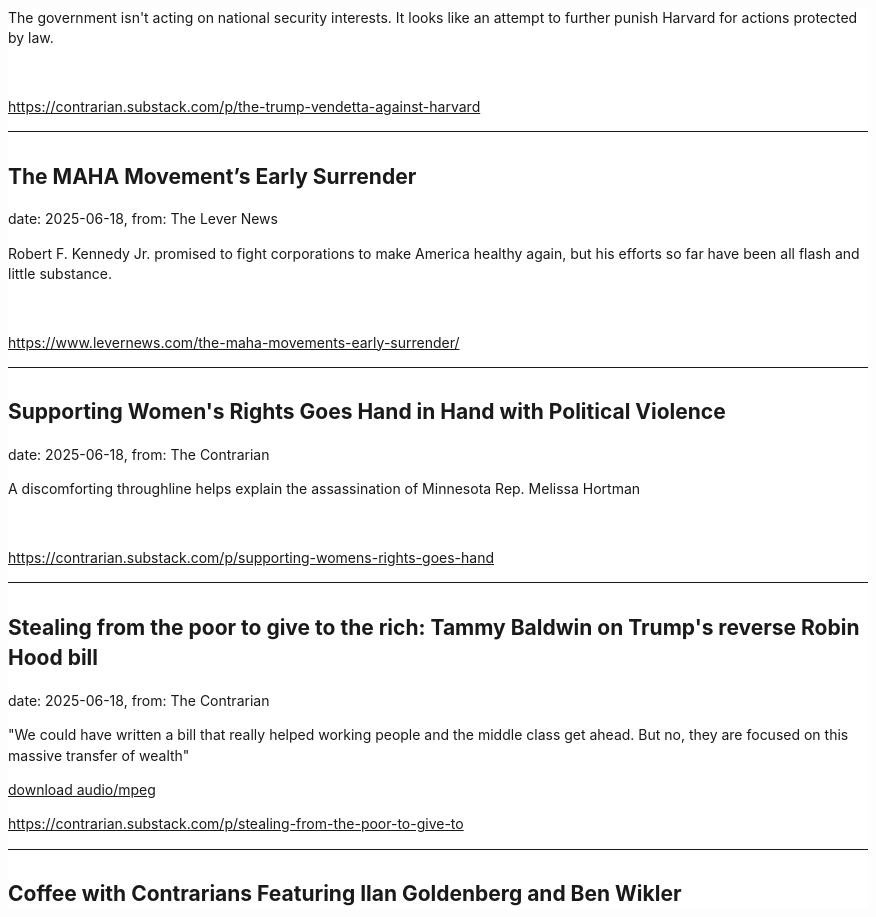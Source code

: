The government isn't acting on national security interests. It looks like an attempt to further punish Harvard for actions protected by law. 

<br> 

<https://contrarian.substack.com/p/the-trump-vendetta-against-harvard>

---

##  The MAHA Movement’s Early Surrender 

date: 2025-06-18, from: The Lever News

 Robert F. Kennedy Jr. promised to fight corporations to make America healthy again, but his efforts so far have been all flash and little substance.  

<br> 

<https://www.levernews.com/the-maha-movements-early-surrender/>

---

## Supporting Women's Rights Goes Hand in Hand with Political Violence

date: 2025-06-18, from: The Contrarian

A discomforting throughline helps explain the assassination of Minnesota Rep. Melissa Hortman 

<br> 

<https://contrarian.substack.com/p/supporting-womens-rights-goes-hand>

---

## Stealing from the poor to give to the rich: Tammy Baldwin on Trump's reverse Robin Hood bill

date: 2025-06-18, from: The Contrarian

"We could have written a bill that really helped working people and the middle class get ahead. But no, they are focused on this massive transfer of wealth" 

<audio crossorigin="anonymous" controls="controls">
<source type="audio/mpeg" src="https://api.substack.com/feed/podcast/166175882/37b79858beaddc3402ca3fcaf3270295.mp3"></source>
</audio> <a href="https://api.substack.com/feed/podcast/166175882/37b79858beaddc3402ca3fcaf3270295.mp3" target="_blank">download audio/mpeg</a><br> 

<https://contrarian.substack.com/p/stealing-from-the-poor-to-give-to>

---

## Coffee with Contrarians Featuring Ilan Goldenberg and Ben Wikler
